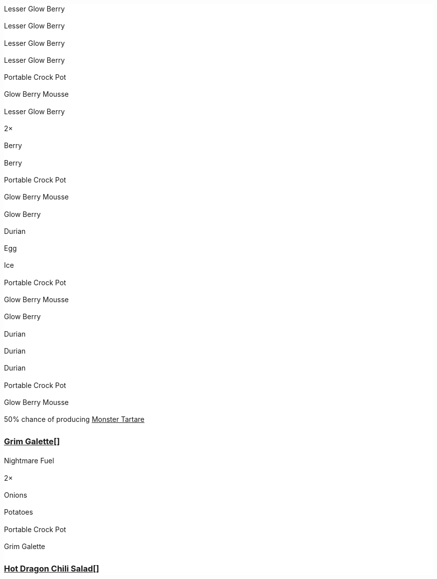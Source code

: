 Lesser Glow Berry

Lesser Glow Berry

Lesser Glow Berry

Lesser Glow Berry

Portable Crock Pot

Glow Berry Mousse

Lesser Glow Berry

2×

Berry

Berry

Portable Crock Pot

Glow Berry Mousse

Glow Berry

Durian

Egg

Ice

Portable Crock Pot

Glow Berry Mousse

Glow Berry

Durian

Durian

Durian

Portable Crock Pot

Glow Berry Mousse

50% chance of producing [Monster Tartare](/wiki/Monster_Tartare "Monster Tartare")

### [Grim Galette](/wiki/Grim_Galette "Grim Galette")[]

Nightmare Fuel

2×

Onions

Potatoes

Portable Crock Pot

Grim Galette

### [Hot Dragon Chili Salad](/wiki/Hot_Dragon_Chili_Salad "Hot Dragon Chili Salad")[]
